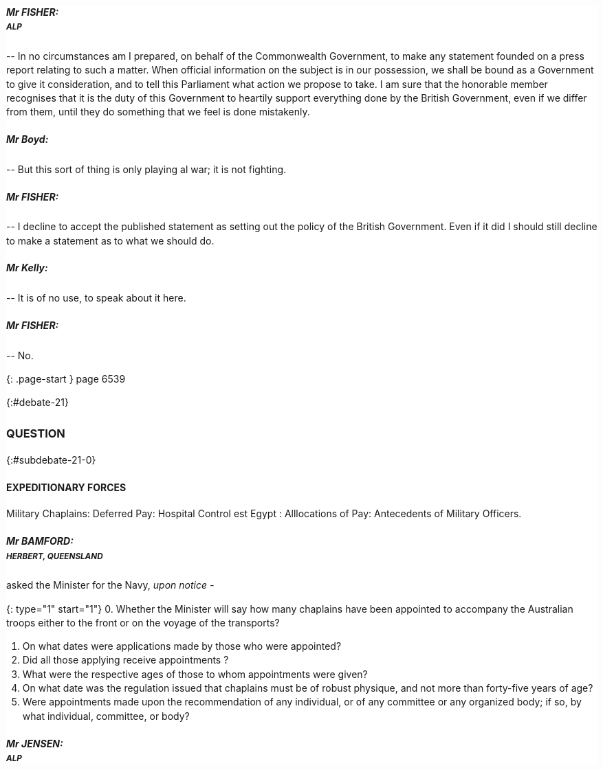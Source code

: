 ##### Mr FISHER:<br><small class="text-muted">ALP</small>

-- In no circumstances am I prepared, on behalf of the Commonwealth Government, to make any statement founded on a press report relating to such a matter. When official information on the subject is in our possession, we shall be bound as a Government to give it consideration, and to tell this Parliament what action we propose to take. I am sure that the honorable member recognises that it is the duty of this Government to heartily support everything done by the British Government, even if we differ from them, until they do something that we feel is done mistakenly. 

##### Mr Boyd:

-- But this sort of thing is only playing al war; it is not fighting. 

##### Mr FISHER:

-- I decline to accept the published statement as setting out the policy of the British Government. Even if it did I should still decline to make a statement as to what we should do. 

##### Mr Kelly:

-- It is of no use, to speak about it here. 

##### Mr FISHER:

-- No. 

{: .page-start }
page 6539

{:#debate-21}
### QUESTION

{:#subdebate-21-0}
#### EXPEDITIONARY FORCES

Military Chaplains: Deferred Pay: Hospital Control est Egypt : Alllocations of Pay: Antecedents of Military Officers. 

##### Mr BAMFORD:<br><small class="text-muted">HERBERT, QUEENSLAND</small>

asked the Minister for the Navy,  *upon notice -* 

{: type="1" start="1"}
0. Whether the Minister will say how many chaplains have been appointed to accompany the Australian troops either to the front or on the voyage of the transports? 
1. On what dates were applications made by those who were appointed? 
2. Did all those applying receive appointments ? 
3. What were the respective ages of those to whom appointments were given? 
4. On what date was the regulation issued that chaplains must be of robust physique, and not more than forty-five years of age? 
5. Were appointments made upon the recommendation of any individual, or of any committee or any organized body; if so, by what individual, committee, or body? 

##### Mr JENSEN:<br><small class="text-muted">ALP</small>
